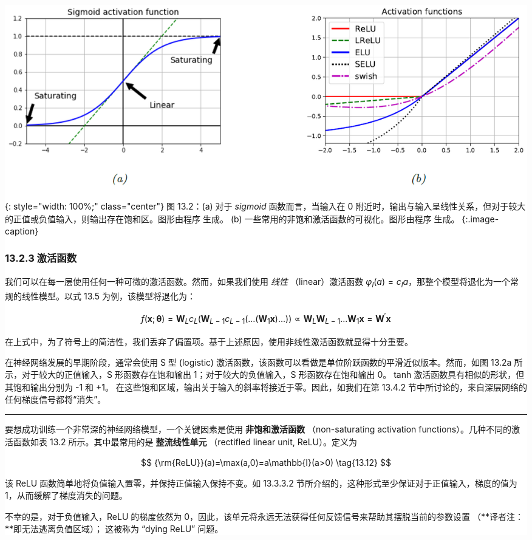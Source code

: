 ![activations](/assets/img/figures/activations.png)

{: style="width: 100%;" class="center"}
图 $\textrm{13.2}$：$\textrm{(a)}$ 对于 $sigmoid$ 函数而言，当输入在 $0$ 附近时，输出与输入呈线性关系，但对于较大的正值或负值输入，则输出存在饱和区。图形由程序 生成。 $\textrm{(b)}$ 一些常用的非饱和激活函数的可视化。图形由程序 生成。
{:.image-caption}

### 13.2.3 激活函数

我们可以在每一层使用任何一种可微的激活函数。然而，如果我们使用 *线性* （$\textrm{linear}$）激活函数  $\varphi_l(a)=c_la$，那整个模型将退化为一个常规的线性模型。以式 $13.5$ 为例，该模型将退化为：


$$
f(\mathbf{x};\mathbf{\theta})=\mathbf{W}_Lc_L(\mathbf{W}_{L-1}c_{L-1}(...(\mathbf{W}_1\mathbf{x})...)) \propto \mathbf{W}_L\mathbf{W}_{L-1}...\mathbf{W}_1\mathbf{x}=\mathbf{W}^\prime\mathbf{x} \tag{13.11}
$$


在上式中，为了符号上的简洁性，我们丢弃了偏置项。基于上述原因，使用非线性激活函数就显得十分重要。

在神经网络发展的早期阶段，通常会使用 $\textrm{S}$ 型 ($\textrm{logistic}$) 激活函数，该函数可以看做是单位阶跃函数的平滑近似版本。然而，如图 $\textrm{13.2a}$ 所示，对于较大的正值输入，$\textrm{S}$ 形函数存在饱和输出 $\textrm{1}$；对于较大的负值输入，$\textrm{S}$ 形函数存在饱和输出 $\textrm{0}$。 $\textrm{tanh}$ 激活函数具有相似的形状，但其饱和输出分别为 $\textrm{-1}$ 和 $\textrm{+1}$。 在这些饱和区域，输出关于输入的斜率将接近于零。因此，如我们在第 $\textrm{13.4.2}$  节中所讨论的，来自深层网络的任何梯度信号都将“消失”。

---

要想成功训练一个非常深的神经网络模型，一个关键因素是使用 **非饱和激活函数** （$\textrm{non-saturating activation functions}$）。几种不同的激活函数如表 $\textrm{13.2}$ 所示。其中最常用的是 **整流线性单元** （$\textrm{rectifled linear unit, ReLU}$）。定义为

$$
{\rm{ReLU}}(a)=\max(a,0)=a\mathbb{I}(a>0) \tag{13.12}
$$


该 $\textrm{ReLU}$ 函数简单地将负值输入置零，并保持正值输入保持不变。如 $\textrm{13.3.3.2}$ 节所介绍的，这种形式至少保证对于正值输入，梯度的值为 $\textrm{1}$，从而缓解了梯度消失的问题。

不幸的是，对于负值输入，$\textrm{ReLU}$ 的梯度依然为 $\textrm{0}$，因此，该单元将永远无法获得任何反馈信号来帮助其摆脱当前的参数设置 （**译者注：**即无法逃离负值区域）； 这被称为 “$\pmb{\textrm{dying ReLU}}$” 问题。
